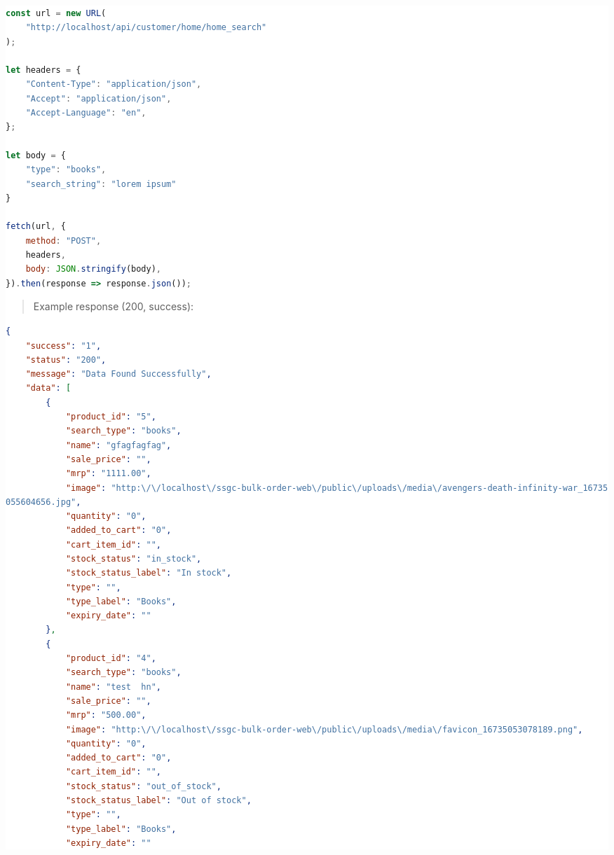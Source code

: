 ```javascript
const url = new URL(
    "http://localhost/api/customer/home/home_search"
);

let headers = {
    "Content-Type": "application/json",
    "Accept": "application/json",
    "Accept-Language": "en",
};

let body = {
    "type": "books",
    "search_string": "lorem ipsum"
}

fetch(url, {
    method: "POST",
    headers,
    body: JSON.stringify(body),
}).then(response => response.json());
```


> Example response (200, success):

```json
{
    "success": "1",
    "status": "200",
    "message": "Data Found Successfully",
    "data": [
        {
            "product_id": "5",
            "search_type": "books",
            "name": "gfagfagfag",
            "sale_price": "",
            "mrp": "1111.00",
            "image": "http:\/\/localhost\/ssgc-bulk-order-web\/public\/uploads\/media\/avengers-death-infinity-war_16735055604656.jpg",
            "quantity": "0",
            "added_to_cart": "0",
            "cart_item_id": "",
            "stock_status": "in_stock",
            "stock_status_label": "In stock",
            "type": "",
            "type_label": "Books",
            "expiry_date": ""
        },
        {
            "product_id": "4",
            "search_type": "books",
            "name": "test  hn",
            "sale_price": "",
            "mrp": "500.00",
            "image": "http:\/\/localhost\/ssgc-bulk-order-web\/public\/uploads\/media\/favicon_16735053078189.png",
            "quantity": "0",
            "added_to_cart": "0",
            "cart_item_id": "",
            "stock_status": "out_of_stock",
            "stock_status_label": "Out of stock",
            "type": "",
            "type_label": "Books",
            "expiry_date": ""
```